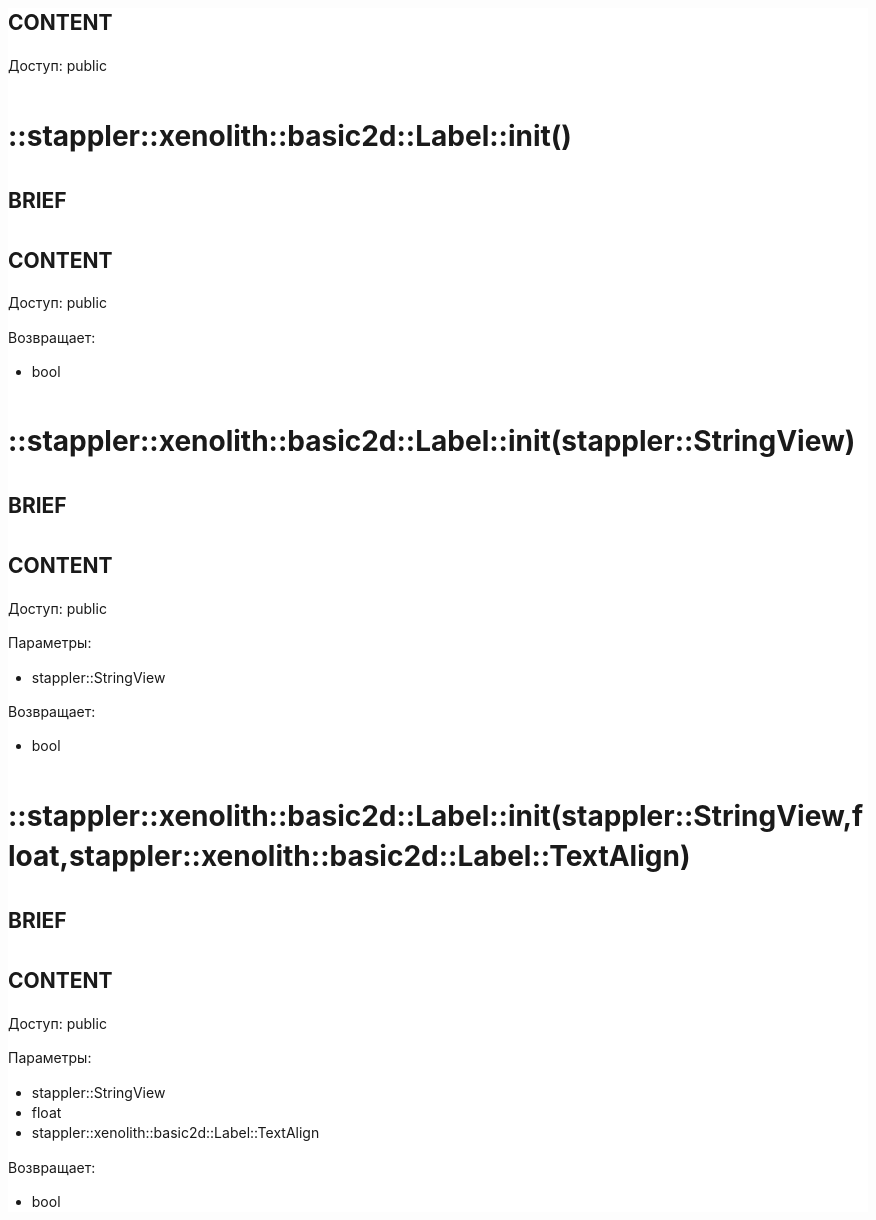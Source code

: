 ## CONTENT

Доступ: public


# ::stappler::xenolith::basic2d::Label::init()

## BRIEF

## CONTENT

Доступ: public

Возвращает:
* bool

# ::stappler::xenolith::basic2d::Label::init(stappler::StringView)

## BRIEF

## CONTENT

Доступ: public

Параметры:
* stappler::StringView

Возвращает:
* bool

# ::stappler::xenolith::basic2d::Label::init(stappler::StringView,float,stappler::xenolith::basic2d::Label::TextAlign)

## BRIEF

## CONTENT

Доступ: public

Параметры:
* stappler::StringView
* float
* stappler::xenolith::basic2d::Label::TextAlign

Возвращает:
* bool
